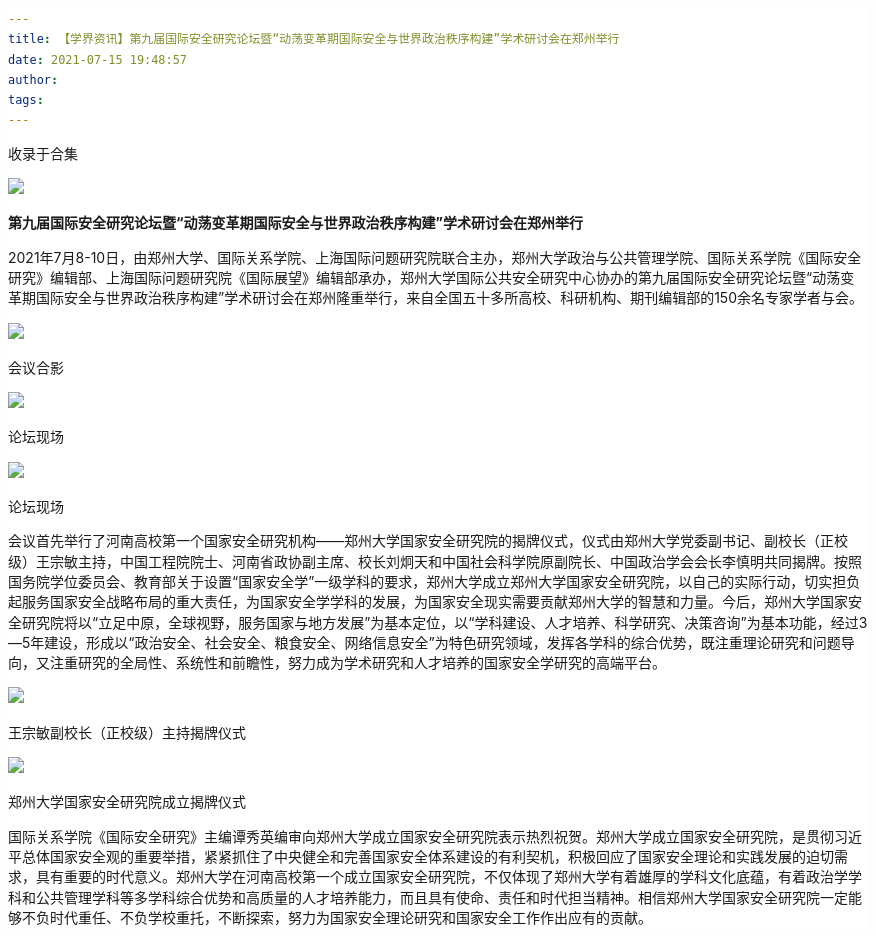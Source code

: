 ```yaml
---
title: 【学界资讯】第九届国际安全研究论坛暨“动荡变革期国际安全与世界政治秩序构建”学术研讨会在郑州举行
date: 2021-07-15 19:48:57
author: 
tags: 
---
```



收录于合集

![](/images/989/2.jpeg)

**第九届国际安全研究论坛暨“动荡变革期国际安全与世界政治秩序构建”学术研讨会在郑州举行**

  

2021年7月8-10日，由郑州大学、国际关系学院、上海国际问题研究院联合主办，郑州大学政治与公共管理学院、国际关系学院《国际安全研究》编辑部、上海国际问题研究院《国际展望》编辑部承办，郑州大学国际公共安全研究中心协办的第九届国际安全研究论坛暨“动荡变革期国际安全与世界政治秩序构建”学术研讨会在郑州隆重举行，来自全国五十多所高校、科研机构、期刊编辑部的150余名专家学者与会。

  

![](/images/989/3.jpeg)

会议合影

  

![](/images/989/4.jpeg)

论坛现场

  

![](/images/989/5.jpeg)

论坛现场

  

会议首先举行了河南高校第一个国家安全研究机构——郑州大学国家安全研究院的揭牌仪式，仪式由郑州大学党委副书记、副校长（正校级）王宗敏主持，中国工程院院士、河南省政协副主席、校长刘炯天和中国社会科学院原副院长、中国政治学会会长李慎明共同揭牌。按照国务院学位委员会、教育部关于设置“国家安全学”一级学科的要求，郑州大学成立郑州大学国家安全研究院，以自己的实际行动，切实担负起服务国家安全战略布局的重大责任，为国家安全学学科的发展，为国家安全现实需要贡献郑州大学的智慧和力量。今后，郑州大学国家安全研究院将以“立足中原，全球视野，服务国家与地方发展”为基本定位，以“学科建设、人才培养、科学研究、决策咨询”为基本功能，经过3—5年建设，形成以“政治安全、社会安全、粮食安全、网络信息安全”为特色研究领域，发挥各学科的综合优势，既注重理论研究和问题导向，又注重研究的全局性、系统性和前瞻性，努力成为学术研究和人才培养的国家安全学研究的高端平台。

  

![](/images/989/6.jpeg)

王宗敏副校长（正校级）主持揭牌仪式

  

![](/images/989/7.jpeg)

郑州大学国家安全研究院成立揭牌仪式

  

国际关系学院《国际安全研究》主编谭秀英编审向郑州大学成立国家安全研究院表示热烈祝贺。郑州大学成立国家安全研究院，是贯彻习近平总体国家安全观的重要举措，紧紧抓住了中央健全和完善国家安全体系建设的有利契机，积极回应了国家安全理论和实践发展的迫切需求，具有重要的时代意义。郑州大学在河南高校第一个成立国家安全研究院，不仅体现了郑州大学有着雄厚的学科文化底蕴，有着政治学学科和公共管理学科等多学科综合优势和高质量的人才培养能力，而且具有使命、责任和时代担当精神。相信郑州大学国家安全研究院一定能够不负时代重任、不负学校重托，不断探索，努力为国家安全理论研究和国家安全工作作出应有的贡献。
